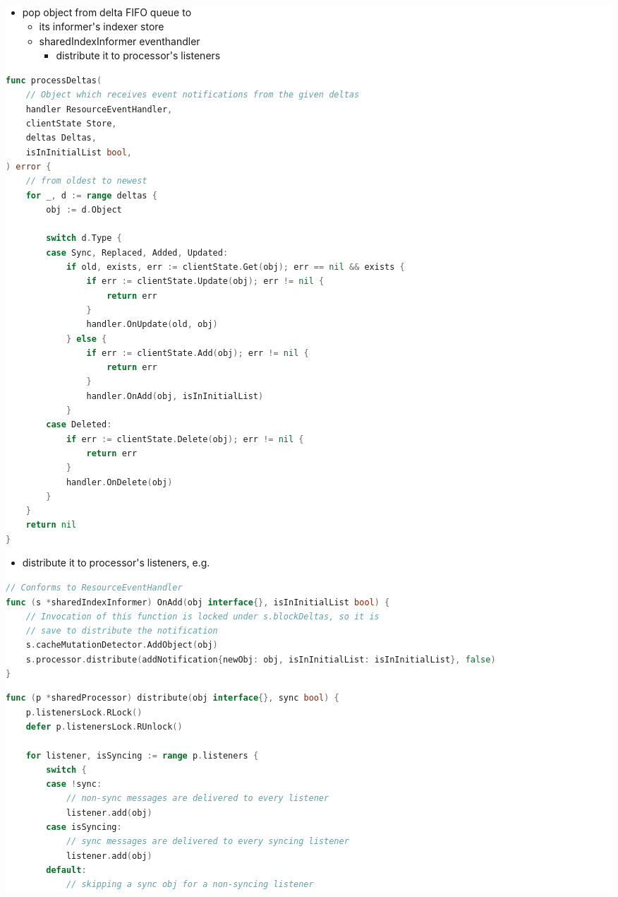 * pop object from delta FIFO queue to 
    * its informer's indexer store
    * sharedIndexInformer eventhandler
        * distribute it to processor's listeners
```go
func processDeltas(
    // Object which receives event notifications from the given deltas
    handler ResourceEventHandler,
    clientState Store,
    deltas Deltas,
    isInInitialList bool,
) error {
    // from oldest to newest
    for _, d := range deltas {
        obj := d.Object

        switch d.Type {
        case Sync, Replaced, Added, Updated:
            if old, exists, err := clientState.Get(obj); err == nil && exists {
                if err := clientState.Update(obj); err != nil {
                    return err
                }
                handler.OnUpdate(old, obj)
            } else {
                if err := clientState.Add(obj); err != nil {
                    return err
                }
                handler.OnAdd(obj, isInInitialList)
            }
        case Deleted:
            if err := clientState.Delete(obj); err != nil {
                return err
            }
            handler.OnDelete(obj)
        }
    }
    return nil
}
```

* distribute it to processor's listeners, e.g.
```go
// Conforms to ResourceEventHandler
func (s *sharedIndexInformer) OnAdd(obj interface{}, isInInitialList bool) {
    // Invocation of this function is locked under s.blockDeltas, so it is
    // save to distribute the notification
    s.cacheMutationDetector.AddObject(obj)
    s.processor.distribute(addNotification{newObj: obj, isInInitialList: isInInitialList}, false)
}
```
```go
func (p *sharedProcessor) distribute(obj interface{}, sync bool) {
    p.listenersLock.RLock()
    defer p.listenersLock.RUnlock()

    for listener, isSyncing := range p.listeners {
        switch {
        case !sync:
            // non-sync messages are delivered to every listener
            listener.add(obj)
        case isSyncing:
            // sync messages are delivered to every syncing listener
            listener.add(obj)
        default:
            // skipping a sync obj for a non-syncing listener
```